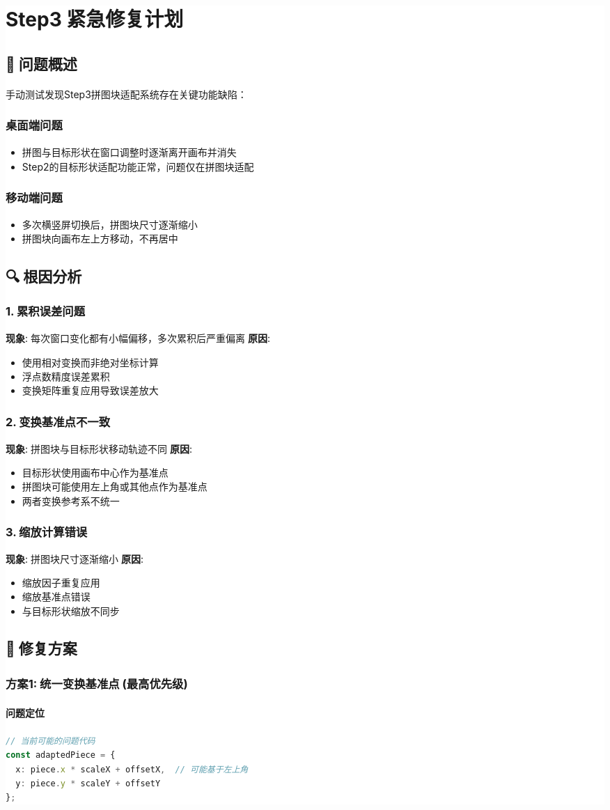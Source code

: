 # Step3 紧急修复计划

## 🚨 问题概述

手动测试发现Step3拼图块适配系统存在关键功能缺陷：

### 桌面端问题
- 拼图与目标形状在窗口调整时逐渐离开画布并消失
- Step2的目标形状适配功能正常，问题仅在拼图块适配

### 移动端问题  
- 多次横竖屏切换后，拼图块尺寸逐渐缩小
- 拼图块向画布左上方移动，不再居中

## 🔍 根因分析

### 1. 累积误差问题
**现象**: 每次窗口变化都有小幅偏移，多次累积后严重偏离
**原因**: 
- 使用相对变换而非绝对坐标计算
- 浮点数精度误差累积
- 变换矩阵重复应用导致误差放大

### 2. 变换基准点不一致
**现象**: 拼图块与目标形状移动轨迹不同
**原因**:
- 目标形状使用画布中心作为基准点
- 拼图块可能使用左上角或其他点作为基准点
- 两者变换参考系不统一

### 3. 缩放计算错误
**现象**: 拼图块尺寸逐渐缩小
**原因**:
- 缩放因子重复应用
- 缩放基准点错误
- 与目标形状缩放不同步

## 🔧 修复方案

### 方案1: 统一变换基准点 (最高优先级)

#### 问题定位
```typescript
// 当前可能的问题代码
const adaptedPiece = {
  x: piece.x * scaleX + offsetX,  // 可能基于左上角
  y: piece.y * scaleY + offsetY
};
```
